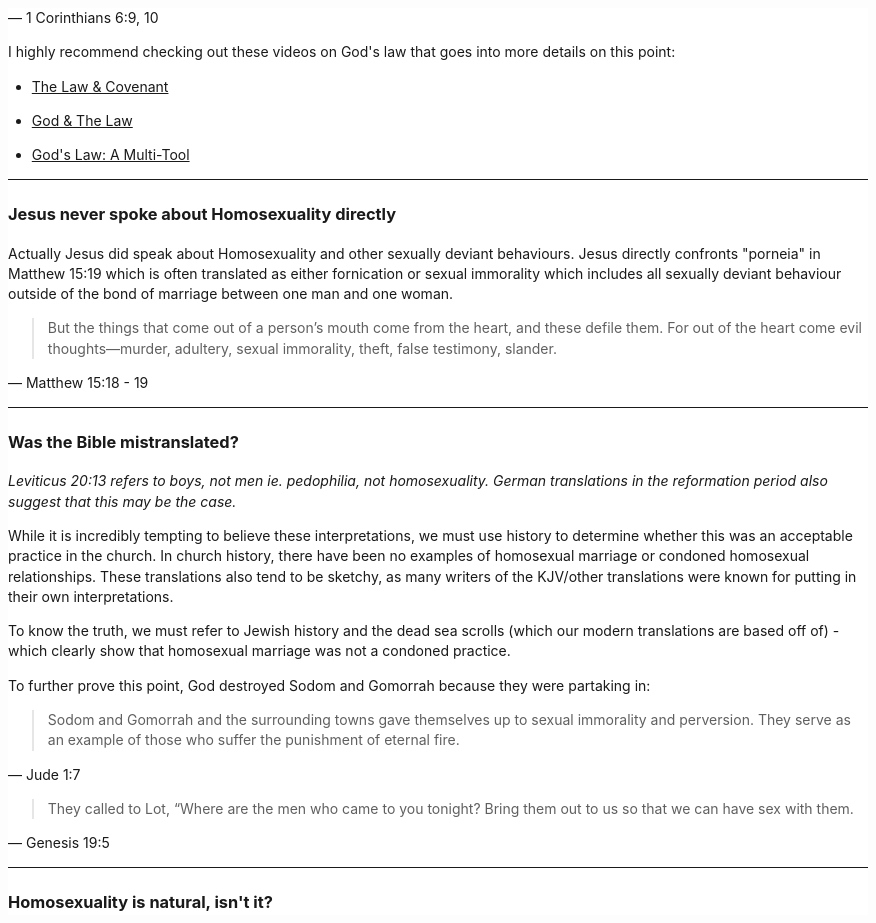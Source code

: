 — 1 Corinthians 6:​9, 10

I highly recommend checking out these videos on God's law that goes into more details on this point:

*   [The Law & Covenant](https://www.youtube.com/watch?v=Ohz_Z4yJyKM)
    
*   [God & The Law](https://www.youtube.com/watch?v=eg_L0Dv8vFk)
    
*   [God's Law: A Multi-Tool](https://www.youtube.com/watch?v=70HRCTxYeg0)
    

* * *

### Jesus never spoke about Homosexuality directly

Actually Jesus did speak about Homosexuality and other sexually deviant behaviours. Jesus directly confronts "porneia" in Matthew 15:19 which is often translated as either fornication or sexual immorality which includes all sexually deviant behaviour outside of the bond of marriage between one man and one woman.

> But the things that come out of a person’s mouth come from the heart, and these defile them. For out of the heart come evil thoughts—murder, adultery, sexual immorality, theft, false testimony, slander.

— Matthew 15:18 - 19

* * *

### Was the Bible mistranslated?

_Leviticus 20:13 refers to boys, not men ie. pedophilia, not homosexuality. German translations in the reformation period also suggest that this may be the case._

While it is incredibly tempting to believe these interpretations, we must use history to determine whether this was an acceptable practice in the church. In church history, there have been no examples of homosexual marriage or condoned homosexual relationships. These translations also tend to be sketchy, as many writers of the KJV/other translations were known for putting in their own interpretations.

To know the truth, we must refer to Jewish history and the dead sea scrolls (which our modern translations are based off of) - which clearly show that homosexual marriage was not a condoned practice.

To further prove this point, God destroyed Sodom and Gomorrah because they were partaking in:

> Sodom and Gomorrah and the surrounding towns gave themselves up to sexual immorality and perversion. They serve as an example of those who suffer the punishment of eternal fire.

— Jude 1:7

> They called to Lot, “Where are the men who came to you tonight? Bring them out to us so that we can have sex with them.

— Genesis 19:5

* * *

### Homosexuality is natural, isn't it?
